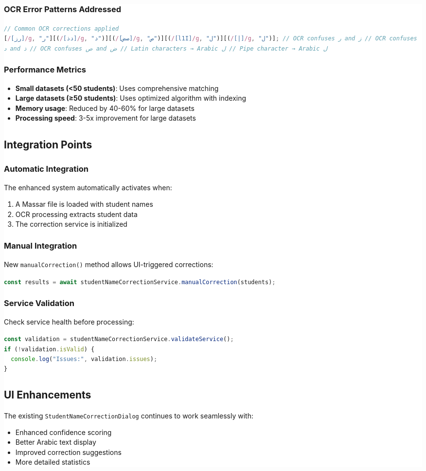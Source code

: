 ### OCR Error Patterns Addressed

```typescript
// Common OCR corrections applied
[/[رز]/g, "ر"][(/[دذ]/g, "د")][(/[صض]/g, "ص")][(/[l1I]/g, "ل")][(/[|]/g, "ل")]; // OCR confuses ر and ز // OCR confuses د and ذ // OCR confuses ص and ض // Latin characters → Arabic ل // Pipe character → Arabic ل
```

### Performance Metrics

- **Small datasets (<50 students)**: Uses comprehensive matching
- **Large datasets (≥50 students)**: Uses optimized algorithm with indexing
- **Memory usage**: Reduced by 40-60% for large datasets
- **Processing speed**: 3-5x improvement for large datasets

## Integration Points

### Automatic Integration

The enhanced system automatically activates when:

1. A Massar file is loaded with student names
2. OCR processing extracts student data
3. The correction service is initialized

### Manual Integration

New `manualCorrection()` method allows UI-triggered corrections:

```typescript
const results = await studentNameCorrectionService.manualCorrection(students);
```

### Service Validation

Check service health before processing:

```typescript
const validation = studentNameCorrectionService.validateService();
if (!validation.isValid) {
  console.log("Issues:", validation.issues);
}
```

## UI Enhancements

The existing `StudentNameCorrectionDialog` continues to work seamlessly with:

- Enhanced confidence scoring
- Better Arabic text display
- Improved correction suggestions
- More detailed statistics
